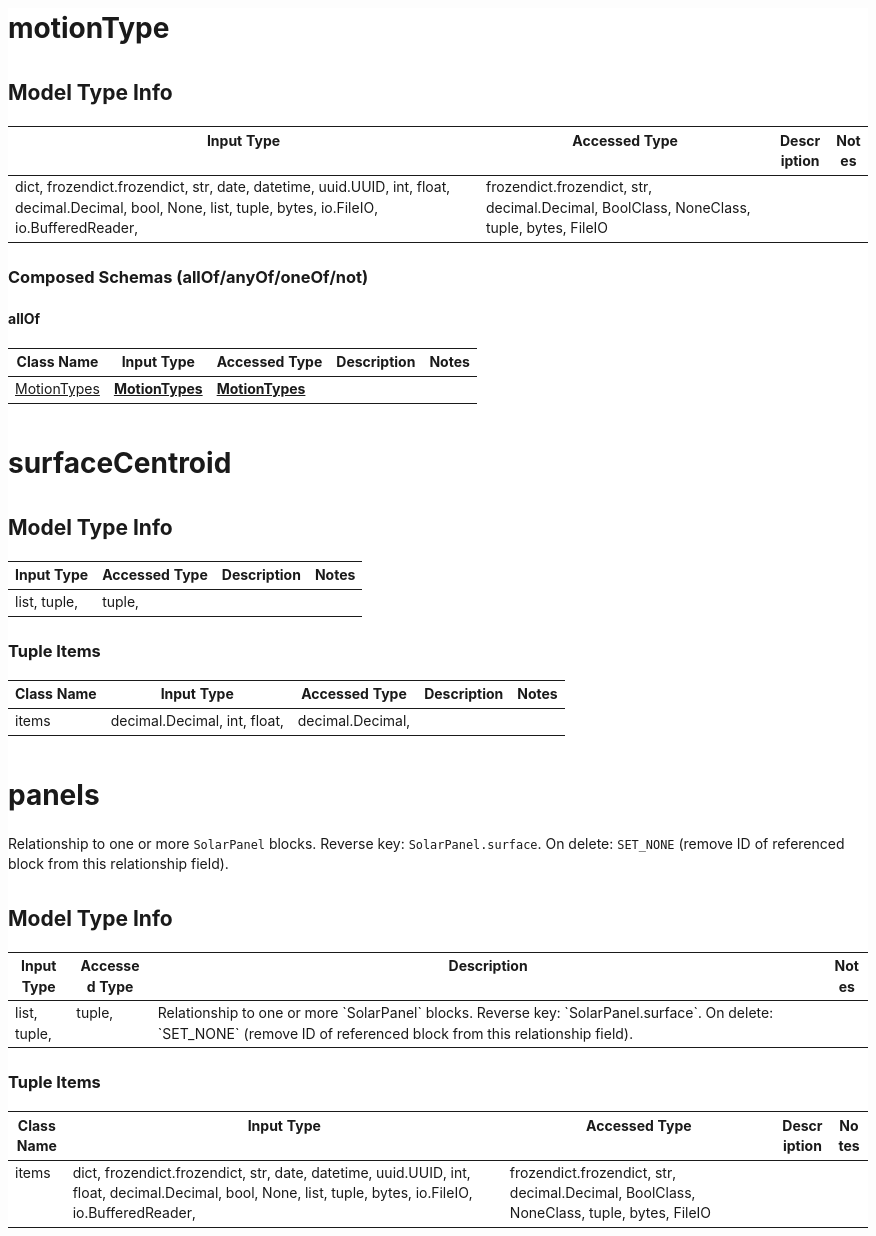 # motionType

## Model Type Info
Input Type | Accessed Type | Description | Notes
------------ | ------------- | ------------- | -------------
dict, frozendict.frozendict, str, date, datetime, uuid.UUID, int, float, decimal.Decimal, bool, None, list, tuple, bytes, io.FileIO, io.BufferedReader,  | frozendict.frozendict, str, decimal.Decimal, BoolClass, NoneClass, tuple, bytes, FileIO |  | 

### Composed Schemas (allOf/anyOf/oneOf/not)
#### allOf
Class Name | Input Type | Accessed Type | Description | Notes
------------- | ------------- | ------------- | ------------- | -------------
[MotionTypes](MotionTypes.md) | [**MotionTypes**](MotionTypes.md) | [**MotionTypes**](MotionTypes.md) |  | 

# surfaceCentroid

## Model Type Info
Input Type | Accessed Type | Description | Notes
------------ | ------------- | ------------- | -------------
list, tuple,  | tuple,  |  | 

### Tuple Items
Class Name | Input Type | Accessed Type | Description | Notes
------------- | ------------- | ------------- | ------------- | -------------
items | decimal.Decimal, int, float,  | decimal.Decimal,  |  | 

# panels

Relationship to one or more `SolarPanel` blocks. Reverse key: `SolarPanel.surface`. On delete: `SET_NONE` (remove ID of referenced block from this relationship field).

## Model Type Info
Input Type | Accessed Type | Description | Notes
------------ | ------------- | ------------- | -------------
list, tuple,  | tuple,  | Relationship to one or more &#x60;SolarPanel&#x60; blocks. Reverse key: &#x60;SolarPanel.surface&#x60;. On delete: &#x60;SET_NONE&#x60; (remove ID of referenced block from this relationship field). | 

### Tuple Items
Class Name | Input Type | Accessed Type | Description | Notes
------------- | ------------- | ------------- | ------------- | -------------
items | dict, frozendict.frozendict, str, date, datetime, uuid.UUID, int, float, decimal.Decimal, bool, None, list, tuple, bytes, io.FileIO, io.BufferedReader,  | frozendict.frozendict, str, decimal.Decimal, BoolClass, NoneClass, tuple, bytes, FileIO |  | 
